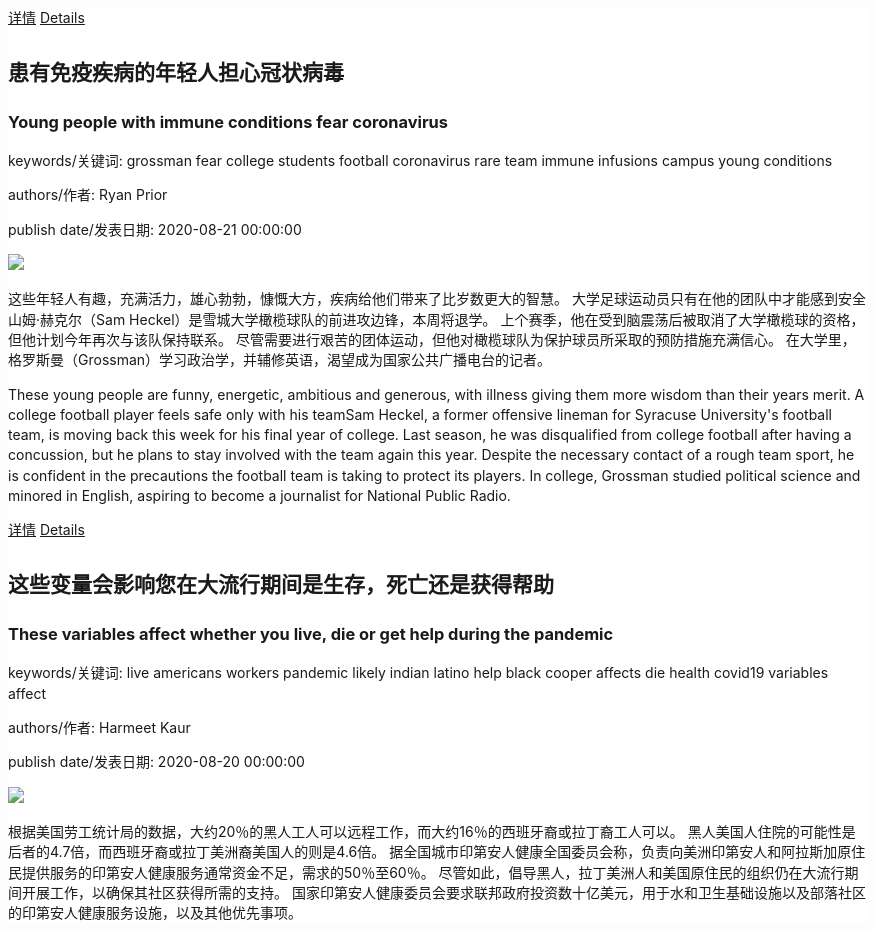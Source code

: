 [详情](Europe%27s%20travel%20windows%20are%20slamming%20shut_zh.md) [Details](Europe%27s%20travel%20windows%20are%20slamming%20shut.md)


## 患有免疫疾病的年轻人担心冠状病毒

### Young people with immune conditions fear coronavirus

keywords/关键词: grossman fear college students football coronavirus rare team immune infusions campus young conditions

authors/作者: Ryan Prior

publish date/发表日期: 2020-08-21 00:00:00

![](https://cdn.cnn.com/cnnnext/dam/assets/200818192924-03-young-immune-compromised-super-tease.jpg)

这些年轻人有趣，充满活力，雄心勃勃，慷慨大方，疾病给他们带来了比岁数更大的智慧。
大学足球运动员只有在他的团队中才能感到安全山姆·赫克尔（Sam Heckel）是雪城大学橄榄球队的前进攻边锋，本周将退学。
上个赛季，他在受到脑震荡后被取消了大学橄榄球的资格，但他计划今年再次与该队保持联系。
尽管需要进行艰苦的团体运动，但他对橄榄球队为保护球员所采取的预防措施充满信心。
在大学里，格罗斯曼（Grossman）学习政治学，并辅修英语，渴望成为国家公共广播电台的记者。

These young people are funny, energetic, ambitious and generous, with illness giving them more wisdom than their years merit.
A college football player feels safe only with his teamSam Heckel, a former offensive lineman for Syracuse University's football team, is moving back this week for his final year of college.
Last season, he was disqualified from college football after having a concussion, but he plans to stay involved with the team again this year.
Despite the necessary contact of a rough team sport, he is confident in the precautions the football team is taking to protect its players.
In college, Grossman studied political science and minored in English, aspiring to become a journalist for National Public Radio.

[详情](Young%20people%20with%20immune%20conditions%20fear%20coronavirus_zh.md) [Details](Young%20people%20with%20immune%20conditions%20fear%20coronavirus.md)


## 这些变量会影响您在大流行期间是生存，死亡还是获得帮助

### These variables affect whether you live, die or get help during the pandemic

keywords/关键词: live americans workers pandemic likely indian latino help black cooper affects die health covid19 variables affect

authors/作者: Harmeet Kaur

publish date/发表日期: 2020-08-20 00:00:00

![](https://cdn.cnn.com/cnnnext/dam/assets/200819115354-coronavirus-test-0722-florida-super-tease.jpg)

根据美国劳工统计局的数据，大约20％的黑人工人可以远程工作，而大约16％的西班牙裔或拉丁裔工人可以。
黑人美国人住院的可能性是后者的4.7倍，而西班牙裔或拉丁美洲裔美国人的则是4.6倍。
据全国城市印第安人健康全国委员会称，负责向美洲印第安人和阿拉斯加原住民提供服务的印第安人健康服务通常资金不足，需求的50％至60％。
尽管如此，倡导黑人，拉丁美洲人和美国原住民的组织仍在大流行期间开展工作，以确保其社区获得所需的支持。
国家印第安人健康委员会要求联邦政府投资数十亿美元，用于水和卫生基础设施以及部落社区的印第安人健康服务设施，以及其他优先事项。
